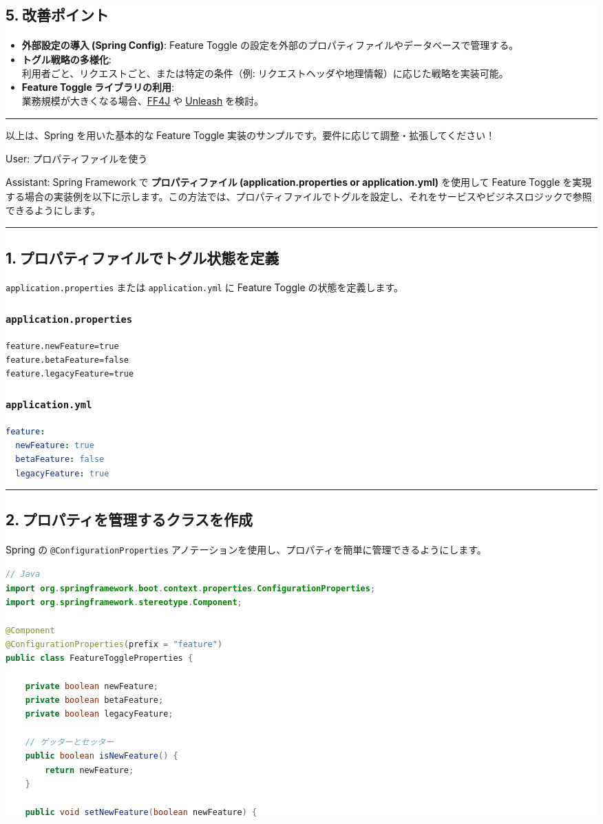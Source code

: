 
## 5. **改善ポイント**

- **外部設定の導入 (Spring Config)**: Feature Toggle の設定を外部のプロパティファイルやデータベースで管理する。
- **トグル戦略の多様化**:  
  利用者ごと、リクエストごと、または特定の条件（例: リクエストヘッダや地理情報）に応じた戦略を実装可能。
- **Feature Toggle ライブラリの利用**:  
  業務規模が大きくなる場合、[FF4J](https://ff4j.org/) や [Unleash](https://github.com/Unleash/unleash) を検討。

---

以上は、Spring を用いた基本的な Feature Toggle 実装のサンプルです。要件に応じて調整・拡張してください！

User:
プロパティファイルを使う

Assistant:
Spring Framework で **プロパティファイル (application.properties or application.yml)** を使用して Feature Toggle を実現する場合の実装例を以下に示します。この方法では、プロパティファイルでトグルを設定し、それをサービスやビジネスロジックで参照できるようにします。

---

## 1. **プロパティファイルでトグル状態を定義**

`application.properties` または `application.yml` に Feature Toggle の状態を定義します。

### `application.properties`
```properties
feature.newFeature=true
feature.betaFeature=false
feature.legacyFeature=true
```

### `application.yml`
```yaml
feature:
  newFeature: true
  betaFeature: false
  legacyFeature: true
```

---

## 2. **プロパティを管理するクラスを作成**

Spring の `@ConfigurationProperties` アノテーションを使用し、プロパティを簡単に管理できるようにします。

```java
// Java
import org.springframework.boot.context.properties.ConfigurationProperties;
import org.springframework.stereotype.Component;

@Component
@ConfigurationProperties(prefix = "feature")
public class FeatureToggleProperties {

    private boolean newFeature;
    private boolean betaFeature;
    private boolean legacyFeature;

    // ゲッターとセッター
    public boolean isNewFeature() {
        return newFeature;
    }

    public void setNewFeature(boolean newFeature) {
```